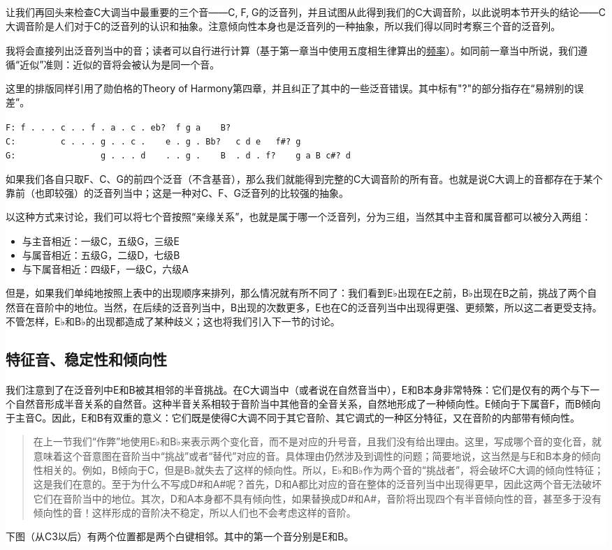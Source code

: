 让我们再回头来检查C大调当中最重要的三个音——C, F, G的泛音列，并且试图从此得到我们的C大调音阶，以此说明本节开头的结论——C大调音阶是人们对于C的泛音列的认识和抽象。注意倾向性本身也是泛音列的一种抽象，所以我们得以同时考察三个音的泛音列。

我将会直接列出泛音列当中的音；读者可以自行进行计算（基于第一章当中使用五度相生律算出的[频率](1.音高#五度相生律的生成：较为概括的叙述)）。如同前一章当中所说，我们遵循“近似”准则：近似的音将会被认为是同一个音。

这里的排版同样引用了勋伯格的Theory of Harmony第四章，并且纠正了其中的一些泛音错误。其中标有"?"的部分指存在“易辨别的误差”。


```
F: f . . . c . . f . a . c . eb?  f g a    B? 
C:         c . . . g . . c .    e . g . Bb?   c d e   f#? g
G:                 g . . . d    . . g .    B  . d . f?    g a B c#? d

```


如果我们各自只取F、C、G的前四个泛音（不含基音），那么我们就能得到完整的C大调音阶的所有音。也就是说C大调上的音都存在于某个靠前（也即较强）的泛音列当中；这是一种对C、F、G泛音列的比较强的抽象。

以这种方式来讨论，我们可以将七个音按照“亲缘关系”，也就是属于哪一个泛音列，分为三组，当然其中主音和属音都可以被分入两组：
- 与主音相近：一级C，五级G，三级E
- 与属音相近：五级G，二级D，七级B
- 与下属音相近：四级F，一级C，六级A

但是，如果我们单纯地按照上表中的出现顺序来排列，那么情况就有所不同了：我们看到E♭出现在E之前，B♭出现在B之前，挑战了两个自然音在音阶中的地位。当然，在后续的泛音列当中，B出现的次数更多，E也在C的泛音列当中出现得更强、更频繁，所以这二者更受支持。不管怎样，E♭和B♭的出现都造成了某种歧义；这也将我们引入下一节的讨论。


## 特征音、稳定性和倾向性

我们注意到了在泛音列中E和B被其相邻的半音挑战。在C大调当中（或者说在自然音当中），E和B本身非常特殊：它们是仅有的两个与下一个自然音形成半音关系的自然音。这种半音关系相较于音阶当中其他音的全音关系，自然地形成了一种倾向性。E倾向于下属音F，而B倾向于主音C。因此，E和B有双重的意义：它们既是使得C大调不同于其它音阶、其它调式的一种区分特征，又在音阶的内部带有倾向性。

> 在上一节我们“作弊”地使用E♭和B♭来表示两个变化音，而不是对应的升号音，且我们没有给出理由。这里，写成哪个音的变化音，就意味着这个音意图在音阶当中“挑战”或者“替代”对应的音。具体理由仍然涉及到调性的问题；简要地说，这当然是与E和B本身的倾向性相关的。例如，B倾向于C，但是B♭就失去了这样的倾向性。所以，E♭和B♭作为两个音的“挑战者”，将会破坏C大调的倾向性特征；这是我们在意的。至于为什么不写成D#和A#呢？首先，D和A都比对应的音在整体的泛音列当中出现得更早，因此这两个音无法破坏它们在音阶当中的地位。其次，D和A本身都不具有倾向性，如果替换成D#和A#，音阶将出现四个有半音倾向性的音，甚至多于没有倾向性的音！这样形成的音阶决不稳定，所以人们也不会考虑这样的音阶。

下图（从C3以后）有两个位置都是两个白键相邻。其中的第一个音分别是E和B。
